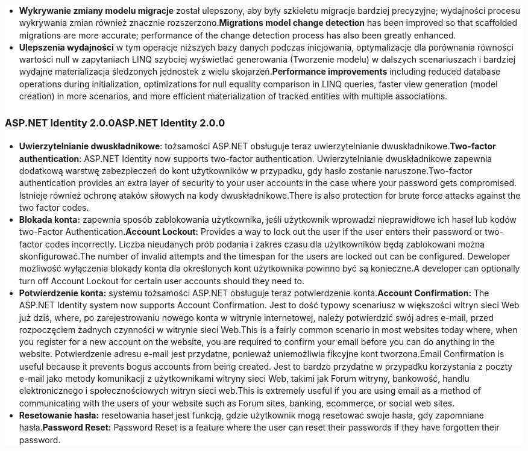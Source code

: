 - <span data-ttu-id="87ce4-288">**Wykrywanie zmiany modelu migracje** został ulepszony, aby były szkieletu migracje bardziej precyzyjne; wydajności procesu wykrywania zmian również znacznie rozszerzono.</span><span class="sxs-lookup"><span data-stu-id="87ce4-288">**Migrations model change detection** has been improved so that scaffolded migrations are more accurate; performance of the change detection process has also been greatly enhanced.</span></span>
- <span data-ttu-id="87ce4-289">**Ulepszenia wydajności** w tym operacje niższych bazy danych podczas inicjowania, optymalizacje dla porównania równości wartości null w zapytaniach LINQ szybciej wyświetlać generowania (Tworzenie modelu) w dalszych scenariuszach i bardziej wydajne materializacja śledzonych jednostek z wielu skojarzeń.</span><span class="sxs-lookup"><span data-stu-id="87ce4-289">**Performance improvements** including reduced database operations during initialization, optimizations for null equality comparison in LINQ queries, faster view generation (model creation) in more scenarios, and more efficient materialization of tracked entities with multiple associations.</span></span>

<a id="identity"></a>
### <a name="aspnet-identity-200"></a><span data-ttu-id="87ce4-290">ASP.NET Identity 2.0.0</span><span class="sxs-lookup"><span data-stu-id="87ce4-290">ASP.NET Identity 2.0.0</span></span>

- <span data-ttu-id="87ce4-291">**Uwierzytelnianie dwuskładnikowe**: tożsamości ASP.NET obsługuje teraz uwierzytelnianie dwuskładnikowe.</span><span class="sxs-lookup"><span data-stu-id="87ce4-291">**Two-factor authentication**: ASP.NET Identity now supports two-factor authentication.</span></span> <span data-ttu-id="87ce4-292">Uwierzytelnianie dwuskładnikowe zapewnia dodatkową warstwę zabezpieczeń do kont użytkowników w przypadku, gdy hasło zostanie naruszone.</span><span class="sxs-lookup"><span data-stu-id="87ce4-292">Two-factor authentication provides an extra layer of security to your user accounts in the case where your password gets compromised.</span></span> <span data-ttu-id="87ce4-293">Istnieje również ochronę ataków siłowych na kody dwuskładnikowe.</span><span class="sxs-lookup"><span data-stu-id="87ce4-293">There is also protection for brute force attacks against the two factor codes.</span></span>
- <span data-ttu-id="87ce4-294">**Blokada konta:** zapewnia sposób zablokowania użytkownika, jeśli użytkownik wprowadzi nieprawidłowe ich haseł lub kodów two-Factor Authentication.</span><span class="sxs-lookup"><span data-stu-id="87ce4-294">**Account Lockout:** Provides a way to lock out the user if the user enters their password or two-factor codes incorrectly.</span></span> <span data-ttu-id="87ce4-295">Liczba nieudanych prób podania i zakres czasu dla użytkowników będą zablokowani można skonfigurować.</span><span class="sxs-lookup"><span data-stu-id="87ce4-295">The number of invalid attempts and the timespan for the users are locked out can be configured.</span></span> <span data-ttu-id="87ce4-296">Deweloper możliwość wyłączenia blokady konta dla określonych kont użytkownika powinno być są konieczne.</span><span class="sxs-lookup"><span data-stu-id="87ce4-296">A developer can optionally turn off Account Lockout for certain user accounts should they need to.</span></span>
- <span data-ttu-id="87ce4-297">**Potwierdzenie konta:** systemu tożsamości ASP.NET obsługuje teraz potwierdzenie konta.</span><span class="sxs-lookup"><span data-stu-id="87ce4-297">**Account Confirmation:** The ASP.NET Identity system now supports Account Confirmation.</span></span> <span data-ttu-id="87ce4-298">Jest to dość typowy scenariusz w większości witryn sieci Web już dziś, where, po zarejestrowaniu nowego konta w witrynie internetowej, należy potwierdzić swój adres e-mail, przed rozpoczęciem żadnych czynności w witrynie sieci Web.</span><span class="sxs-lookup"><span data-stu-id="87ce4-298">This is a fairly common scenario in most websites today where, when you register for a new account on the website, you are required to confirm your email before you can do anything in the website.</span></span> <span data-ttu-id="87ce4-299">Potwierdzenie adresu e-mail jest przydatne, ponieważ uniemożliwia fikcyjne kont tworzona.</span><span class="sxs-lookup"><span data-stu-id="87ce4-299">Email Confirmation is useful because it prevents bogus accounts from being created.</span></span> <span data-ttu-id="87ce4-300">Jest to bardzo przydatne w przypadku korzystania z poczty e-mail jako metody komunikacji z użytkownikami witryny sieci Web, takimi jak Forum witryny, bankowość, handlu elektronicznego i społecznościowych witryn sieci web.</span><span class="sxs-lookup"><span data-stu-id="87ce4-300">This is extremely useful if you are using email as a method of communicating with the users of your website such as Forum sites, banking, ecommerce, or social web sites.</span></span>
- <span data-ttu-id="87ce4-301">**Resetowanie hasła:** resetowania haseł jest funkcją, gdzie użytkownik mogą resetować swoje hasła, gdy zapomniane hasła.</span><span class="sxs-lookup"><span data-stu-id="87ce4-301">**Password Reset:** Password Reset is a feature where the user can reset their passwords if they have forgotten their password.</span></span>